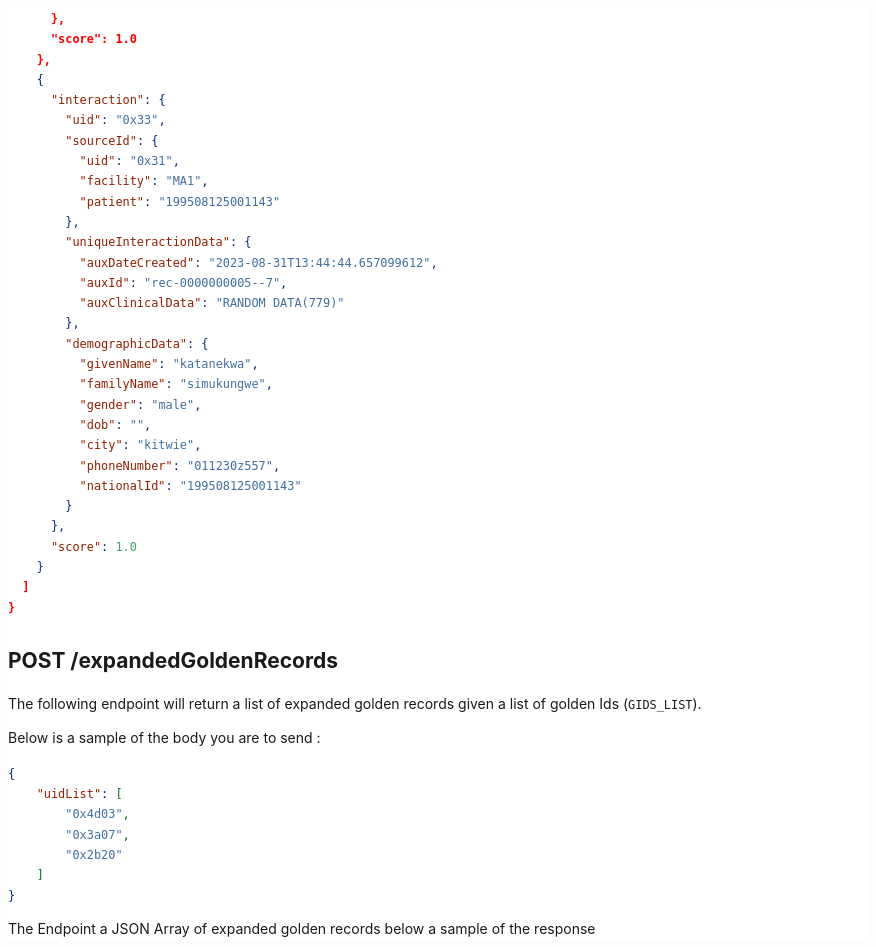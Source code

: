 ```json
      },
      "score": 1.0
    },
    {
      "interaction": {
        "uid": "0x33",
        "sourceId": {
          "uid": "0x31",
          "facility": "MA1",
          "patient": "199508125001143"
        },
        "uniqueInteractionData": {
          "auxDateCreated": "2023-08-31T13:44:44.657099612",
          "auxId": "rec-0000000005--7",
          "auxClinicalData": "RANDOM DATA(779)"
        },
        "demographicData": {
          "givenName": "katanekwa",
          "familyName": "simukungwe",
          "gender": "male",
          "dob": "",
          "city": "kitwie",
          "phoneNumber": "011230z557",
          "nationalId": "199508125001143"
        }
      },
      "score": 1.0
    }
  ]
}
```

## POST /expandedGoldenRecords

The following endpoint will return a list of expanded golden records given a list of golden Ids (`GIDS_LIST`).

Below is a sample of the body you are to send :

```json
{
    "uidList": [
        "0x4d03",
        "0x3a07",
        "0x2b20"
    ]
}
```

The Endpoint a JSON Array of expanded golden records
below a sample of the response

